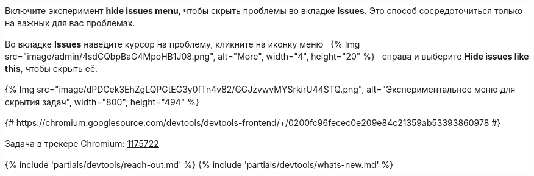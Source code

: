 Включите эксперимент **hide issues menu**, чтобы скрыть проблемы во вкладке **Issues**. Это способ сосредоточиться только на важных для вас проблемах.

Во вкладке **Issues** наведите курсор на проблему, кликните на иконку меню &nbsp; {% Img src="image/admin/4sdCQbpBaG4MpoHB1J08.png", alt="More", width="4", height="20" %} &nbsp; справа и выберите **Hide issues like this**, чтобы скрыть её.

{% Img src="image/dPDCek3EhZgLQPGtEG3y0fTn4v82/GGJzvwvMYSrkirU44STQ.png", alt="Экспериментальное меню для скрытия задач", width="800", height="494" %}

{# https://chromium.googlesource.com/devtools/devtools-frontend/+/0200fc96fecec0e209e84c21359ab53393860978 #}

Задача в трекере Chromium: [1175722](https://crbug.com/1175722)

{% include 'partials/devtools/reach-out.md' %}
{% include 'partials/devtools/whats-new.md' %}
